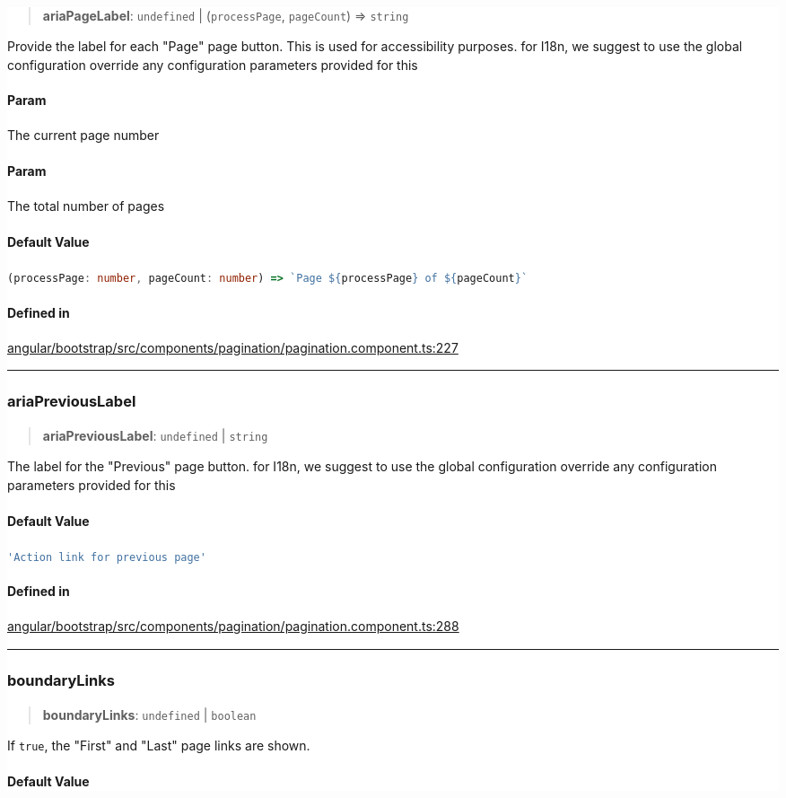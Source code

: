 > **ariaPageLabel**: `undefined` \| (`processPage`, `pageCount`) => `string`

Provide the label for each "Page" page button.
This is used for accessibility purposes.
for I18n, we suggest to use the global configuration
override any configuration parameters provided for this

#### Param

The current page number

#### Param

The total number of pages

#### Default Value

```ts
(processPage: number, pageCount: number) => `Page ${processPage} of ${pageCount}`
```

#### Defined in

[angular/bootstrap/src/components/pagination/pagination.component.ts:227](https://github.com/AmadeusITGroup/AgnosUI/blob/15cff37d51ce04a4ba9aa9d45e24ec7b564f85fc/angular/bootstrap/src/components/pagination/pagination.component.ts#L227)

***

### ariaPreviousLabel

> **ariaPreviousLabel**: `undefined` \| `string`

The label for the "Previous" page button.
for I18n, we suggest to use the global configuration
override any configuration parameters provided for this

#### Default Value

```ts
'Action link for previous page'
```

#### Defined in

[angular/bootstrap/src/components/pagination/pagination.component.ts:288](https://github.com/AmadeusITGroup/AgnosUI/blob/15cff37d51ce04a4ba9aa9d45e24ec7b564f85fc/angular/bootstrap/src/components/pagination/pagination.component.ts#L288)

***

### boundaryLinks

> **boundaryLinks**: `undefined` \| `boolean`

If `true`, the "First" and "Last" page links are shown.

#### Default Value

